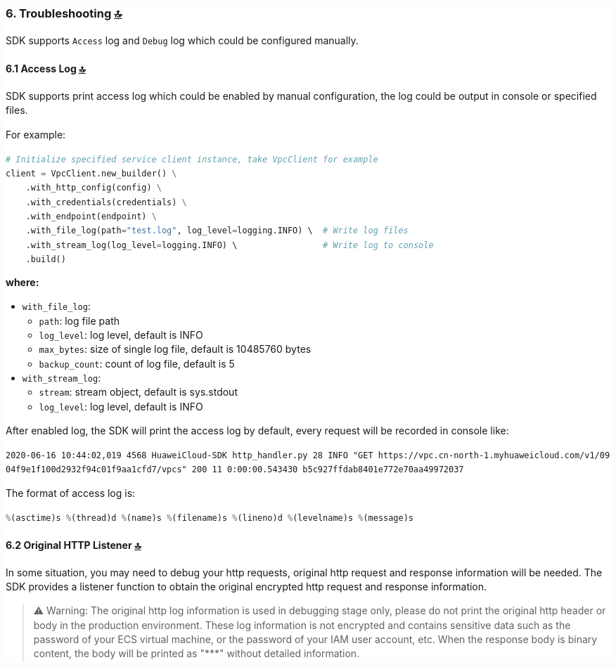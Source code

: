 ### 6. Troubleshooting [:top:](#user-manual-top)

SDK supports `Access` log and `Debug` log which could be configured manually.

#### 6.1 Access Log [:top:](#user-manual-top)

SDK supports print access log which could be enabled by manual configuration, the log could be output in console or
specified files.

For example:

``` python
# Initialize specified service client instance, take VpcClient for example
client = VpcClient.new_builder() \
    .with_http_config(config) \
    .with_credentials(credentials) \
    .with_endpoint(endpoint) \
    .with_file_log(path="test.log", log_level=logging.INFO) \  # Write log files
    .with_stream_log(log_level=logging.INFO) \                 # Write log to console
    .build()
```

**where:**

- `with_file_log`:
  - `path`: log file path
  - `log_level`: log level, default is INFO
  - `max_bytes`: size of single log file, default is 10485760 bytes
  - `backup_count`: count of log file, default is 5
- `with_stream_log`:
  - `stream`: stream object, default is sys.stdout
  - `log_level`: log level, default is INFO

After enabled log, the SDK will print the access log by default, every request will be recorded in console like:

```shell script
2020-06-16 10:44:02,019 4568 HuaweiCloud-SDK http_handler.py 28 INFO "GET https://vpc.cn-north-1.myhuaweicloud.com/v1/0904f9e1f100d2932f94c01f9aa1cfd7/vpcs" 200 11 0:00:00.543430 b5c927ffdab8401e772e70aa49972037
```

The format of access log is:

``` python
%(asctime)s %(thread)d %(name)s %(filename)s %(lineno)d %(levelname)s %(message)s
```

#### 6.2 Original HTTP Listener [:top:](#user-manual-top)

In some situation, you may need to debug your http requests, original http request and response information will be
needed. The SDK provides a listener function to obtain the original encrypted http request and response information.

> :warning:  Warning: The original http log information is used in debugging stage only, please do not print the original http header or body in the production environment. These log information is not encrypted and contains sensitive data such as the password of your ECS virtual machine, or the password of your IAM user account, etc. When the response body is binary content, the body will be printed as "***" without detailed information.
